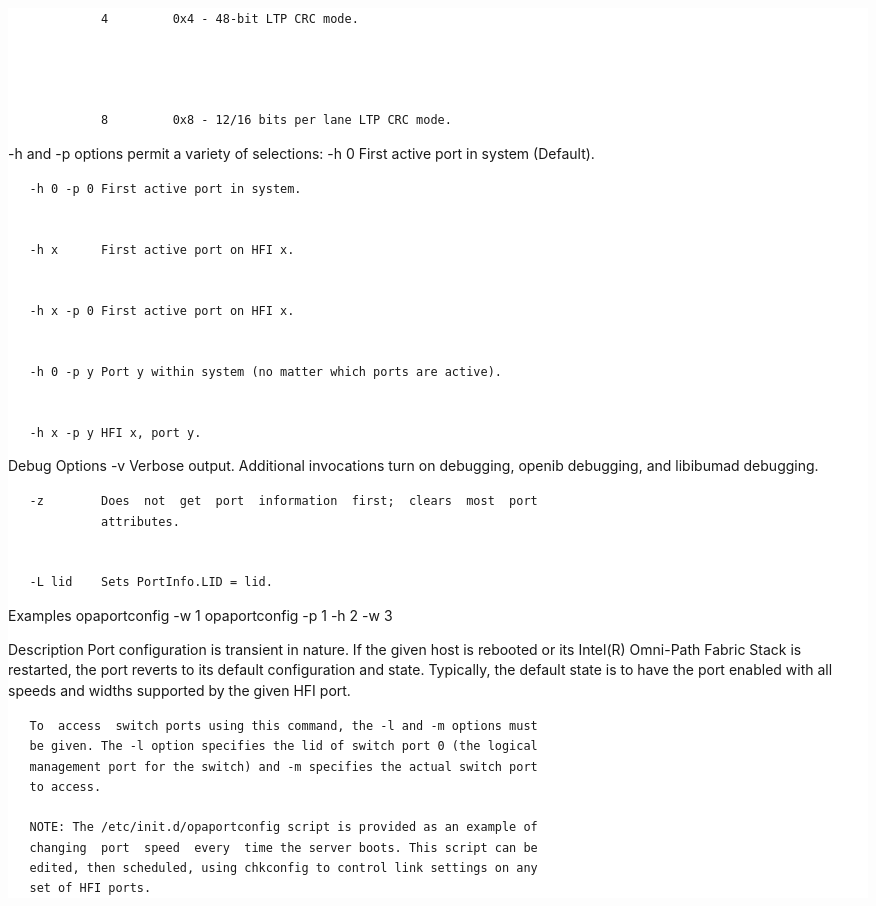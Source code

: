 


                 4         0x4 - 48-bit LTP CRC mode.




                 8         0x8 - 12/16 bits per lane LTP CRC mode.




-h and -p options permit a variety of selections:
       -h 0      First active port in system (Default).


       -h 0 -p 0 First active port in system.


       -h x      First active port on HFI x.


       -h x -p 0 First active port on HFI x.


       -h 0 -p y Port y within system (no matter which ports are active).


       -h x -p y HFI x, port y.



Debug Options
       -v        Verbose  output.  Additional  invocations  turn on debugging,
                 openib debugging, and libibumad debugging.


       -z        Does  not  get  port  information  first;  clears  most  port
                 attributes.


       -L lid    Sets PortInfo.LID = lid.


Examples
       opaportconfig -w 1
       opaportconfig -p 1 -h 2 -w 3

Description
       Port  configuration  is  transient  in  nature.  If  the  given host is
       rebooted or its Intel(R) Omni-Path Fabric Stack is restarted, the  port
       reverts  to its default configuration and state. Typically, the default
       state is to have the port enabled with all speeds and widths  supported
       by the given HFI port.

       To  access  switch ports using this command, the -l and -m options must
       be given. The -l option specifies the lid of switch port 0 (the logical
       management port for the switch) and -m specifies the actual switch port
       to access.

       NOTE: The /etc/init.d/opaportconfig script is provided as an example of
       changing  port  speed  every  time the server boots. This script can be
       edited, then scheduled, using chkconfig to control link settings on any
       set of HFI ports.
